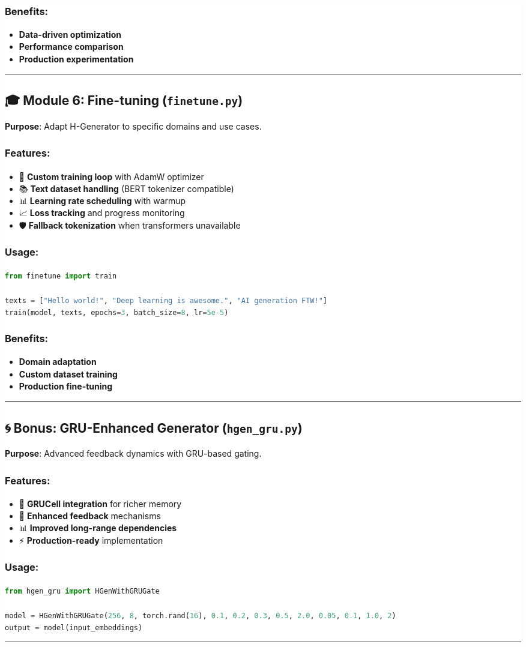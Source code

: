 ### Benefits:
- **Data-driven optimization**
- **Performance comparison**
- **Production experimentation**

---

## 🎓 Module 6: Fine-tuning (`finetune.py`)

**Purpose**: Adapt H-Generator to specific domains and use cases.

### Features:
- 🧠 **Custom training loop** with AdamW optimizer
- 📚 **Text dataset handling** (BERT tokenizer compatible)
- 📊 **Learning rate scheduling** with warmup
- 📈 **Loss tracking** and progress monitoring
- 🛡️ **Fallback tokenization** when transformers unavailable

### Usage:
```python
from finetune import train

texts = ["Hello world!", "Deep learning is awesome.", "AI generation FTW!"]
train(model, texts, epochs=3, batch_size=8, lr=5e-5)
```

### Benefits:
- **Domain adaptation**
- **Custom dataset training**
- **Production fine-tuning**

---

## 🌀 Bonus: GRU-Enhanced Generator (`hgen_gru.py`)

**Purpose**: Advanced feedback dynamics with GRU-based gating.

### Features:
- 🧠 **GRUCell integration** for richer memory
- 🔄 **Enhanced feedback** mechanisms
- 📊 **Improved long-range dependencies**
- ⚡ **Production-ready** implementation

### Usage:
```python
from hgen_gru import HGenWithGRUGate

model = HGenWithGRUGate(256, 8, torch.rand(16), 0.1, 0.2, 0.3, 0.5, 2.0, 0.05, 0.1, 1.0, 2)
output = model(input_embeddings)
```

---